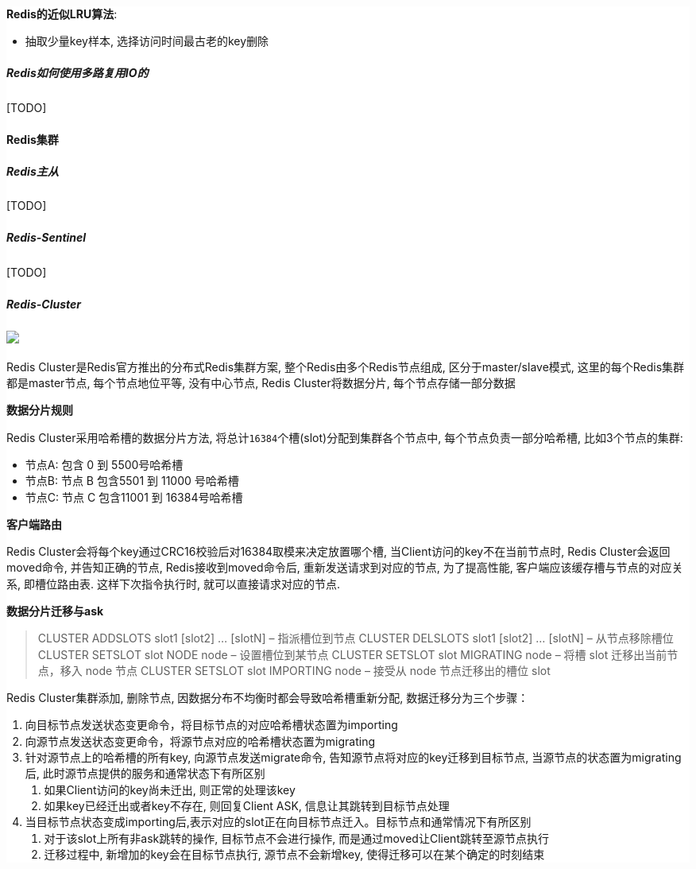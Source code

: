 **Redis的近似LRU算法**:

* 抽取少量key样本, 选择访问时间最古老的key删除

##### Redis如何使用多路复用IO的

[TODO]

#### Redis集群

##### Redis主从

[TODO]

##### Redis-Sentinel

[TODO]

##### Redis-Cluster

![](C:\Users\wolfc\Documents\学习\Java\images\redis-cluster.png)

Redis Cluster是Redis官方推出的分布式Redis集群方案, 整个Redis由多个Redis节点组成, 区分于master/slave模式, 这里的每个Redis集群都是master节点, 每个节点地位平等, 没有中心节点, Redis Cluster将数据分片, 每个节点存储一部分数据

**数据分片规则**

Redis Cluster采用哈希槽的数据分片方法, 将总计`16384`个槽(slot)分配到集群各个节点中, 每个节点负责一部分哈希槽, 比如3个节点的集群:

* 节点A: 包含 0 到 5500号哈希槽
* 节点B: 节点 B 包含5501 到 11000 号哈希槽
* 节点C: 节点 C 包含11001 到 16384号哈希槽

**客户端路由**

Redis Cluster会将每个key通过CRC16校验后对16384取模来决定放置哪个槽, 当Client访问的key不在当前节点时, Redis Cluster会返回moved命令, 并告知正确的节点, Redis接收到moved命令后, 重新发送请求到对应的节点, 为了提高性能, 客户端应该缓存槽与节点的对应关系, 即槽位路由表. 这样下次指令执行时, 就可以直接请求对应的节点.

**数据分片迁移与ask**

>CLUSTER ADDSLOTS slot1 [slot2] … [slotN] – 指派槽位到节点
>CLUSTER DELSLOTS slot1 [slot2] … [slotN] – 从节点移除槽位
>CLUSTER SETSLOT slot NODE node – 设置槽位到某节点
>CLUSTER SETSLOT slot MIGRATING node – 将槽 slot 迁移出当前节点，移入 node 节点
>CLUSTER SETSLOT slot IMPORTING node – 接受从 node 节点迁移出的槽位 slot

Redis Cluster集群添加, 删除节点, 因数据分布不均衡时都会导致哈希槽重新分配, 数据迁移分为三个步骤：

1. 向目标节点发送状态变更命令，将目标节点的对应哈希槽状态置为importing
2. 向源节点发送状态变更命令，将源节点对应的哈希槽状态置为migrating
3. 针对源节点上的哈希槽的所有key, 向源节点发送migrate命令, 告知源节点将对应的key迁移到目标节点, 当源节点的状态置为migrating后, 此时源节点提供的服务和通常状态下有所区别
   1. 如果Client访问的key尚未迁出, 则正常的处理该key
   2. 如果key已经迁出或者key不存在, 则回复Client ASK, 信息让其跳转到目标节点处理
4. 当目标节点状态变成importing后,表示对应的slot正在向目标节点迁入。目标节点和通常情况下有所区别
   1. 对于该slot上所有非ask跳转的操作, 目标节点不会进行操作, 而是通过moved让Client跳转至源节点执行
   2. 迁移过程中, 新增加的key会在目标节点执行, 源节点不会新增key, 使得迁移可以在某个确定的时刻结束
